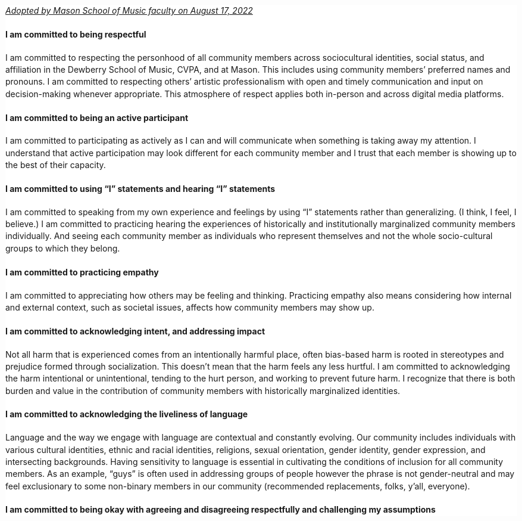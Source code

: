 _[Adopted by Mason School of Music faculty on August 17, 2022](https://music.gmu.edu/about/diversity-equity-and-inclusion)_

#### I am committed to being respectful

I am committed to respecting the personhood of all community members across sociocultural identities, social status, and affiliation in the Dewberry School of Music, CVPA, and at Mason. This includes using community members’ preferred names and pronouns. I am committed to respecting others’ artistic professionalism with open and timely communication and input on decision-making whenever appropriate. This atmosphere of respect applies both in-person and across digital media platforms.

#### I am committed to being an active participant

I am committed to participating as actively as I can and will communicate when something is taking away my attention. I understand that active participation may look different for each community member and I trust that each member is showing up to the best of their capacity.

#### I am committed to using “I” statements and hearing “I” statements

I am committed to speaking from my own experience and feelings by using “I” statements rather than generalizing. (I think, I feel, I believe.) I am committed to practicing hearing the experiences of historically and institutionally marginalized community members individually. And seeing each community member as individuals who represent themselves and not the whole socio-cultural groups to which they belong.

#### I am committed to practicing empathy

I am committed to appreciating how others may be feeling and thinking. Practicing empathy also means considering how internal and external context, such as societal issues, affects how community members may show up.

#### I am committed to acknowledging intent, and addressing impact

Not all harm that is experienced comes from an intentionally harmful place, often bias-based harm is rooted in stereotypes and prejudice formed through socialization. This doesn’t mean that the harm feels any less hurtful. I am committed to acknowledging the harm intentional or unintentional, tending to the hurt person, and working to prevent future harm. I recognize that there is both burden and value in the contribution of community members with historically marginalized identities.

#### I am committed to acknowledging the liveliness of language

Language and the way we engage with language are contextual and constantly evolving. Our community includes individuals with various cultural identities, ethnic and racial identities, religions, sexual orientation, gender identity, gender expression, and intersecting backgrounds. Having sensitivity to language is essential in cultivating the conditions of inclusion for all community members. As an example, “guys” is often used in addressing groups of people however the phrase is not gender-neutral and may feel exclusionary to some non-binary members in our community (recommended replacements, folks, y’all, everyone).

#### I am committed to being okay with agreeing and disagreeing respectfully and challenging my assumptions
